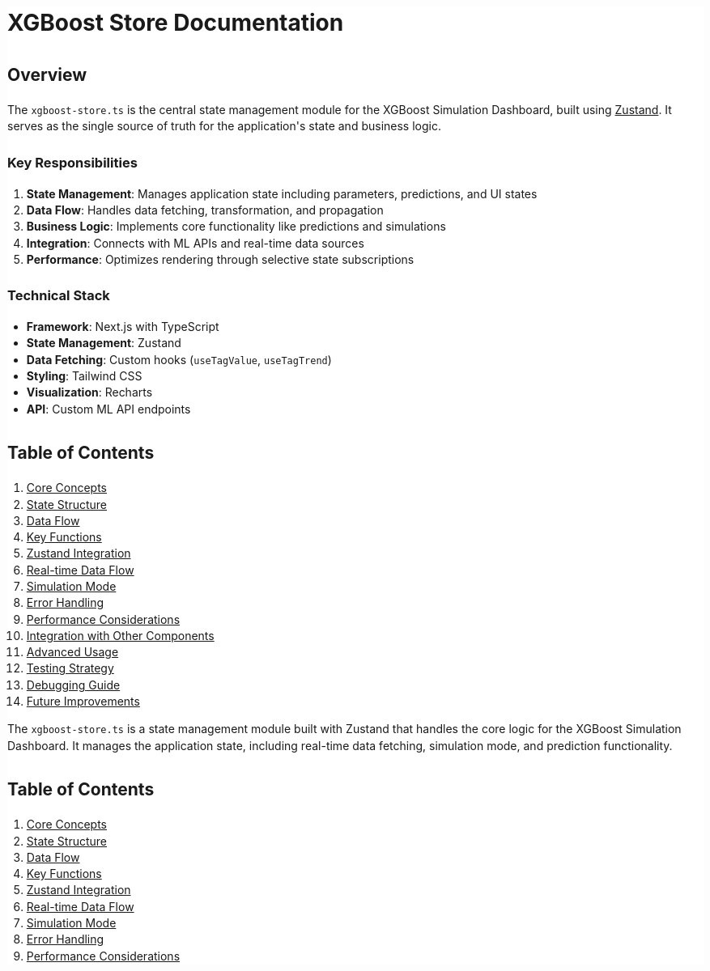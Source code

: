 # XGBoost Store Documentation

## Overview

The `xgboost-store.ts` is the central state management module for the XGBoost Simulation Dashboard, built using [Zustand](https://github.com/pmndrs/zustand). It serves as the single source of truth for the application's state and business logic.

### Key Responsibilities

1. **State Management**: Manages application state including parameters, predictions, and UI states
2. **Data Flow**: Handles data fetching, transformation, and propagation
3. **Business Logic**: Implements core functionality like predictions and simulations
4. **Integration**: Connects with ML APIs and real-time data sources
5. **Performance**: Optimizes rendering through selective state subscriptions

### Technical Stack

- **Framework**: Next.js with TypeScript
- **State Management**: Zustand
- **Data Fetching**: Custom hooks (`useTagValue`, `useTagTrend`)
- **Styling**: Tailwind CSS
- **Visualization**: Recharts
- **API**: Custom ML API endpoints

## Table of Contents

1. [Core Concepts](#core-concepts)
2. [State Structure](#state-structure)
3. [Data Flow](#data-flow)
4. [Key Functions](#key-functions)
5. [Zustand Integration](#zustand-integration)
6. [Real-time Data Flow](#real-time-data-flow)
7. [Simulation Mode](#simulation-mode)
8. [Error Handling](#error-handling)
9. [Performance Considerations](#performance-considerations)
10. [Integration with Other Components](#integration-with-other-components)
11. [Advanced Usage](#advanced-usage)
12. [Testing Strategy](#testing-strategy)
13. [Debugging Guide](#debugging-guide)
14. [Future Improvements](#future-improvements)

The `xgboost-store.ts` is a state management module built with Zustand that handles the core logic for the XGBoost Simulation Dashboard. It manages the application state, including real-time data fetching, simulation mode, and prediction functionality.

## Table of Contents

1. [Core Concepts](#core-concepts)
2. [State Structure](#state-structure)
3. [Data Flow](#data-flow)
4. [Key Functions](#key-functions)
5. [Zustand Integration](#zustand-integration)
6. [Real-time Data Flow](#real-time-data-flow)
7. [Simulation Mode](#simulation-mode)
8. [Error Handling](#error-handling)
9. [Performance Considerations](#performance-considerations)
